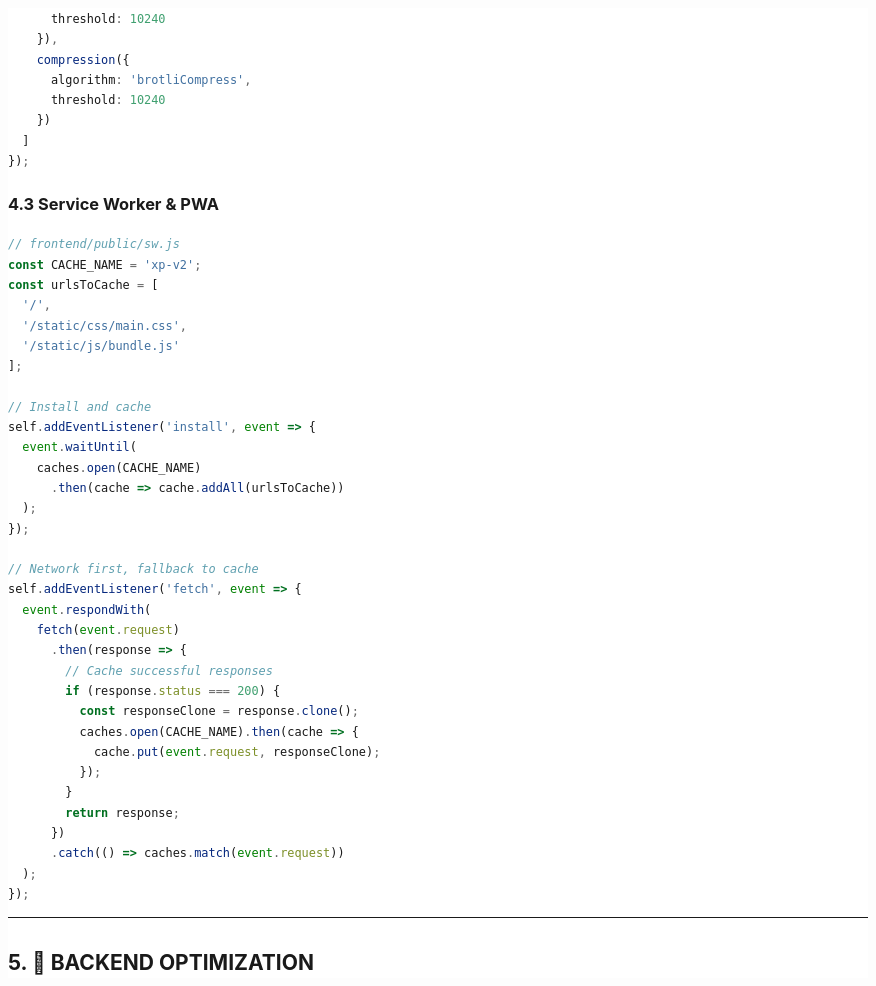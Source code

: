 ```typescript
      threshold: 10240
    }),
    compression({
      algorithm: 'brotliCompress',
      threshold: 10240
    })
  ]
});
```

### 4.3 Service Worker & PWA

```javascript
// frontend/public/sw.js
const CACHE_NAME = 'xp-v2';
const urlsToCache = [
  '/',
  '/static/css/main.css',
  '/static/js/bundle.js'
];

// Install and cache
self.addEventListener('install', event => {
  event.waitUntil(
    caches.open(CACHE_NAME)
      .then(cache => cache.addAll(urlsToCache))
  );
});

// Network first, fallback to cache
self.addEventListener('fetch', event => {
  event.respondWith(
    fetch(event.request)
      .then(response => {
        // Cache successful responses
        if (response.status === 200) {
          const responseClone = response.clone();
          caches.open(CACHE_NAME).then(cache => {
            cache.put(event.request, responseClone);
          });
        }
        return response;
      })
      .catch(() => caches.match(event.request))
  );
});
```

---

## 5. 🔧 BACKEND OPTIMIZATION

